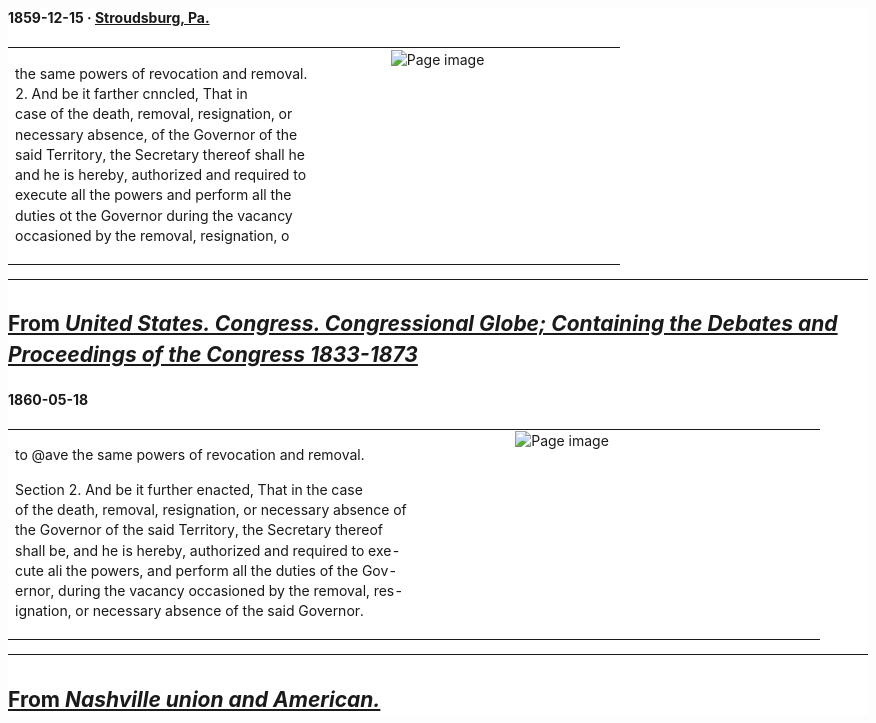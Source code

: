 #### 1859-12-15 &middot; [Stroudsburg, Pa.](http://dbpedia.org/resource/Stroudsburg%2C_Pennsylvania)

<table style="width: 100%;"><tr><td style="width: 50%">

  
the same powers of revocation and removal.  
2. And be it farther cnncled, That in  
case of the death, removal, resignation, or  
necessary absence, of the Governor of the  
said Territory, the Secretary thereof shall he  
and he is hereby, authorized and required to  
execute all the powers and perform all the  
duties ot the Governor during the vacancy  
occasioned by the removal, resignation, o
</td><td style="width: 50%; max-height: 75%; margin: auto; display: block;">
<img alt="Page image" src="https://tile.loc.gov/image-services/iiif/service:ndnp:pst:batch_pst_borland_ver01:data:sn84026399:00237287897:1859121501:0273/pct:78.59761686526123,38.646943208854864,14.298808432630613,4.737767663184028/!600,600/0/default.jpg"/>
</td>
</tr></table>

---

## [From _United States. Congress. Congressional Globe; Containing the Debates and Proceedings of the Congress 1833-1873_](https://archive.org/details/sim_united-states-congress-congressional-globe_1860-05-18_50_134/page/n15/mode/1up?view=theater)

#### 1860-05-18

<table style="width: 100%;"><tr><td style="width: 50%">

  
to @ave the same powers of revocation and removal.  
  
Section 2. And be it further enacted, That in the case  
of the death, removal, resignation, or necessary absence of  
the Governor of the said Territory, the Secretary thereof  
shall be, and he is hereby, authorized and required to exe-  
cute ali the powers, and perform all the duties of the Gov-  
ernor, during the vacancy occasioned by the removal, res-  
ignation, or necessary absence of the said Governor.
</td><td style="width: 50%; max-height: 75%; margin: auto; display: block;">
<img alt="Page image" src="https://iiif.archive.org/image/iiif/2/sim_united-states-congress-congressional-globe_1860-05-18_50_134%2Fsim_united-states-congress-congressional-globe_1860-05-18_50_134_jp2.zip%2Fsim_united-states-congress-congressional-globe_1860-05-18_50_134_jp2%2Fsim_united-states-congress-congressional-globe_1860-05-18_50_134_0015.jp2/pct:69.84523215177234,83.42182890855457,24.762855716425364,5.801376597836775/600,/0/default.jpg"/>
</td>
</tr></table>

---

## [From _Nashville union and American._](https://www.loc.gov/resource/sn85038518/1860-05-30/ed-1/?sp=2)
